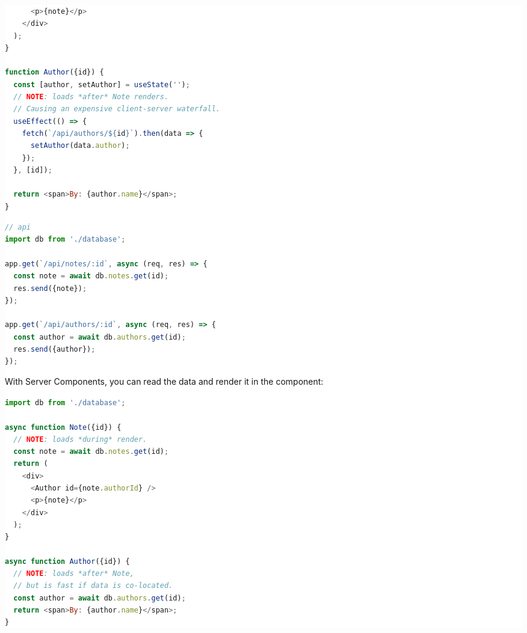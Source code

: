 ```js
      <p>{note}</p>
    </div>
  );
}

function Author({id}) {
  const [author, setAuthor] = useState('');
  // NOTE: loads *after* Note renders.
  // Causing an expensive client-server waterfall.
  useEffect(() => {
    fetch(`/api/authors/${id}`).then(data => {
      setAuthor(data.author);
    });
  }, [id]);

  return <span>By: {author.name}</span>;
}
```
```js
// api
import db from './database';

app.get(`/api/notes/:id`, async (req, res) => {
  const note = await db.notes.get(id);
  res.send({note});
});

app.get(`/api/authors/:id`, async (req, res) => {
  const author = await db.authors.get(id);
  res.send({author});
});
```

With Server Components, you can read the data and render it in the component:

```js
import db from './database';

async function Note({id}) {
  // NOTE: loads *during* render.
  const note = await db.notes.get(id);
  return (
    <div>
      <Author id={note.authorId} />
      <p>{note}</p>
    </div>
  );
}

async function Author({id}) {
  // NOTE: loads *after* Note,
  // but is fast if data is co-located.
  const author = await db.authors.get(id);
  return <span>By: {author.name}</span>;
}
```
